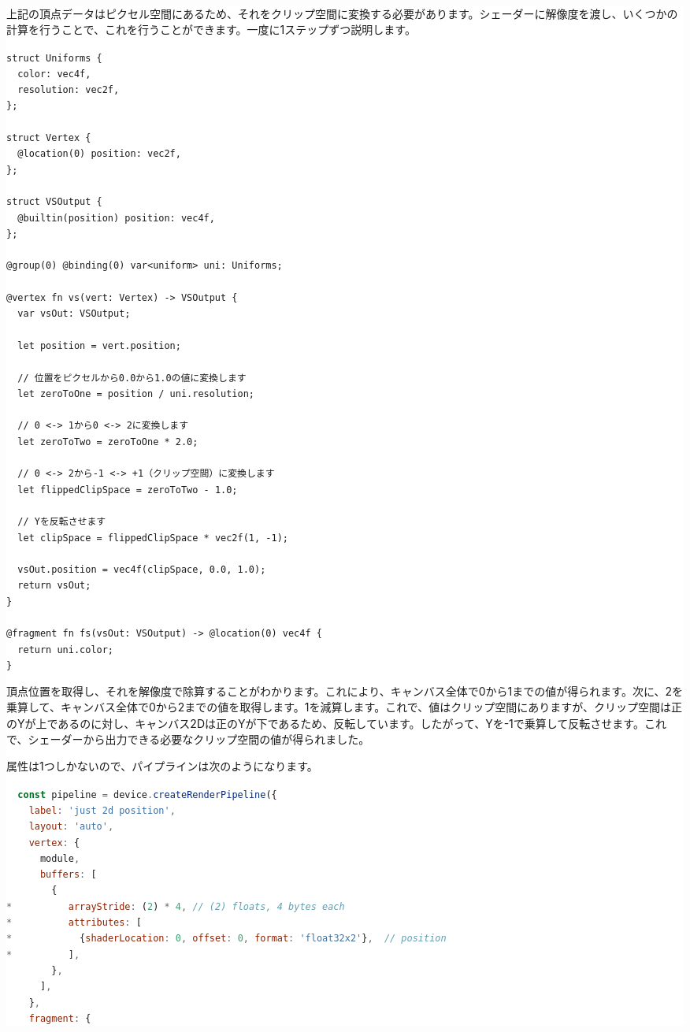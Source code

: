 上記の頂点データはピクセル空間にあるため、それをクリップ空間に変換する必要があります。シェーダーに解像度を渡し、いくつかの計算を行うことで、これを行うことができます。一度に1ステップずつ説明します。

```wgsl
struct Uniforms {
  color: vec4f,
  resolution: vec2f,
};

struct Vertex {
  @location(0) position: vec2f,
};

struct VSOutput {
  @builtin(position) position: vec4f,
};

@group(0) @binding(0) var<uniform> uni: Uniforms;

@vertex fn vs(vert: Vertex) -> VSOutput {
  var vsOut: VSOutput;
  
  let position = vert.position;

  // 位置をピクセルから0.0から1.0の値に変換します
  let zeroToOne = position / uni.resolution;

  // 0 <-> 1から0 <-> 2に変換します
  let zeroToTwo = zeroToOne * 2.0;

  // 0 <-> 2から-1 <-> +1（クリップ空間）に変換します
  let flippedClipSpace = zeroToTwo - 1.0;

  // Yを反転させます
  let clipSpace = flippedClipSpace * vec2f(1, -1);

  vsOut.position = vec4f(clipSpace, 0.0, 1.0);
  return vsOut;
}

@fragment fn fs(vsOut: VSOutput) -> @location(0) vec4f {
  return uni.color;
}
```

頂点位置を取得し、それを解像度で除算することがわかります。これにより、キャンバス全体で0から1までの値が得られます。次に、2を乗算して、キャンバス全体で0から2までの値を取得します。1を減算します。これで、値はクリップ空間にありますが、クリップ空間は正のYが上であるのに対し、キャンバス2Dは正のYが下であるため、反転しています。したがって、Yを-1で乗算して反転させます。これで、シェーダーから出力できる必要なクリップ空間の値が得られました。

属性は1つしかないので、パイプラインは次のようになります。

```js
  const pipeline = device.createRenderPipeline({
    label: 'just 2d position',
    layout: 'auto',
    vertex: {
      module,
      buffers: [
        {
*          arrayStride: (2) * 4, // (2) floats, 4 bytes each
*          attributes: [
*            {shaderLocation: 0, offset: 0, format: 'float32x2'},  // position
*          ],
        },
      ],
    },
    fragment: {
```